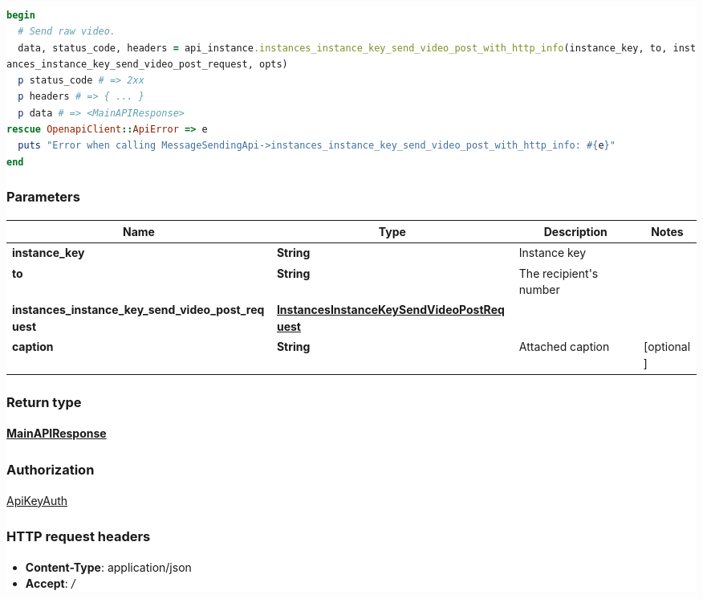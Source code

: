 ```ruby
begin
  # Send raw video.
  data, status_code, headers = api_instance.instances_instance_key_send_video_post_with_http_info(instance_key, to, instances_instance_key_send_video_post_request, opts)
  p status_code # => 2xx
  p headers # => { ... }
  p data # => <MainAPIResponse>
rescue OpenapiClient::ApiError => e
  puts "Error when calling MessageSendingApi->instances_instance_key_send_video_post_with_http_info: #{e}"
end
```

### Parameters

| Name | Type | Description | Notes |
| ---- | ---- | ----------- | ----- |
| **instance_key** | **String** | Instance key |  |
| **to** | **String** | The recipient&#39;s number |  |
| **instances_instance_key_send_video_post_request** | [**InstancesInstanceKeySendVideoPostRequest**](InstancesInstanceKeySendVideoPostRequest.md) |  |  |
| **caption** | **String** | Attached caption | [optional] |

### Return type

[**MainAPIResponse**](MainAPIResponse.md)

### Authorization

[ApiKeyAuth](../README.md#ApiKeyAuth)

### HTTP request headers

- **Content-Type**: application/json
- **Accept**: */*

